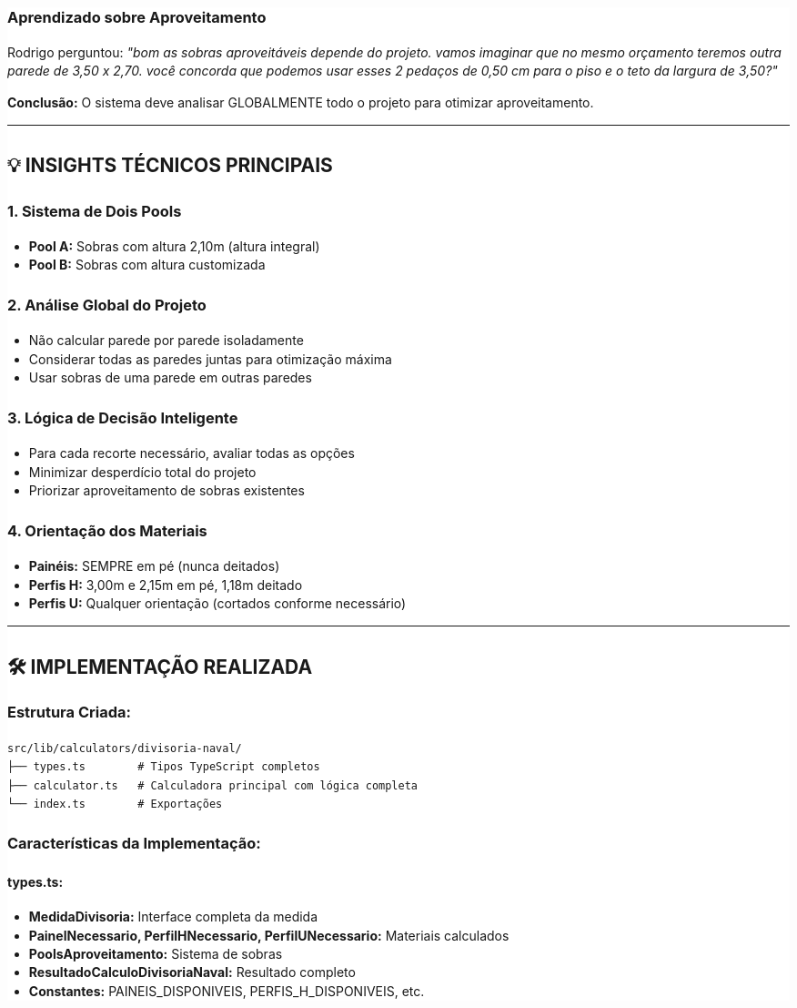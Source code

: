 ### **Aprendizado sobre Aproveitamento**
Rodrigo perguntou: *"bom as sobras aproveitáveis depende do projeto. vamos imaginar que no mesmo orçamento teremos outra parede de 3,50 x 2,70. você concorda que podemos usar esses 2 pedaços de 0,50 cm para o piso e o teto da largura de 3,50?"*

**Conclusão:** O sistema deve analisar GLOBALMENTE todo o projeto para otimizar aproveitamento.

---

## 💡 INSIGHTS TÉCNICOS PRINCIPAIS

### **1. Sistema de Dois Pools**
- **Pool A:** Sobras com altura 2,10m (altura integral)
- **Pool B:** Sobras com altura customizada

### **2. Análise Global do Projeto**
- Não calcular parede por parede isoladamente
- Considerar todas as paredes juntas para otimização máxima
- Usar sobras de uma parede em outras paredes

### **3. Lógica de Decisão Inteligente**
- Para cada recorte necessário, avaliar todas as opções
- Minimizar desperdício total do projeto
- Priorizar aproveitamento de sobras existentes

### **4. Orientação dos Materiais**
- **Painéis:** SEMPRE em pé (nunca deitados)
- **Perfis H:** 3,00m e 2,15m em pé, 1,18m deitado
- **Perfis U:** Qualquer orientação (cortados conforme necessário)

---

## 🛠️ IMPLEMENTAÇÃO REALIZADA

### **Estrutura Criada:**
```
src/lib/calculators/divisoria-naval/
├── types.ts        # Tipos TypeScript completos
├── calculator.ts   # Calculadora principal com lógica completa  
└── index.ts        # Exportações
```

### **Características da Implementação:**

#### **types.ts:**
- **MedidaDivisoria:** Interface completa da medida
- **PainelNecessario, PerfilHNecessario, PerfilUNecessario:** Materiais calculados
- **PoolsAproveitamento:** Sistema de sobras
- **ResultadoCalculoDivisoriaNaval:** Resultado completo
- **Constantes:** PAINEIS_DISPONIVEIS, PERFIS_H_DISPONIVEIS, etc.
